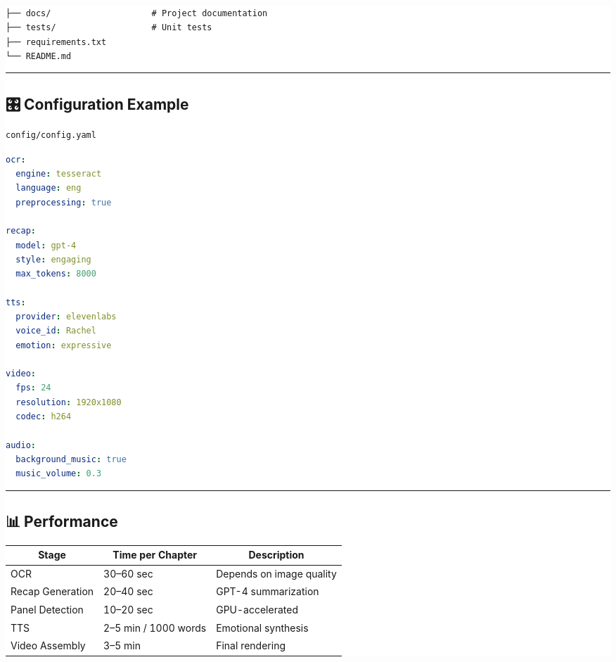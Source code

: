 ```
├── docs/                    # Project documentation
├── tests/                   # Unit tests
├── requirements.txt
└── README.md
```

---

## 🎛️ Configuration Example

`config/config.yaml`
```yaml
ocr:
  engine: tesseract
  language: eng
  preprocessing: true

recap:
  model: gpt-4
  style: engaging
  max_tokens: 8000

tts:
  provider: elevenlabs
  voice_id: Rachel
  emotion: expressive

video:
  fps: 24
  resolution: 1920x1080
  codec: h264

audio:
  background_music: true
  music_volume: 0.3
```

---

## 📊 Performance

| Stage | Time per Chapter | Description |
|--------|------------------|-------------|
| OCR | 30–60 sec | Depends on image quality |
| Recap Generation | 20–40 sec | GPT-4 summarization |
| Panel Detection | 10–20 sec | GPU-accelerated |
| TTS | 2–5 min / 1000 words | Emotional synthesis |
| Video Assembly | 3–5 min | Final rendering |
